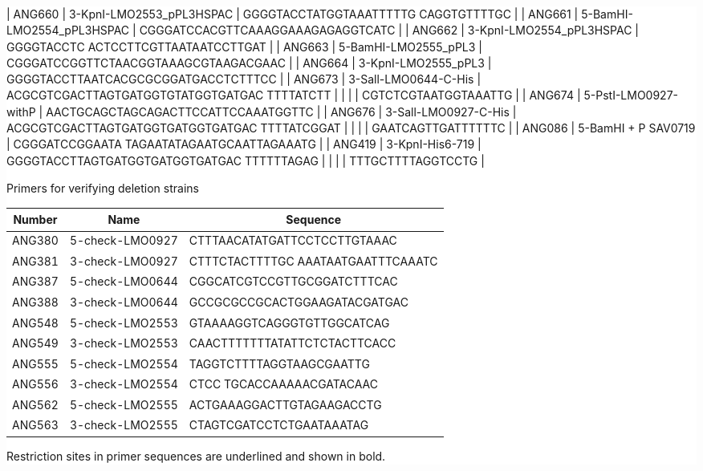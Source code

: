 | ANG660 | 3-KpnI-LMO2553_pPL3HSPAC      | GGGGTACCTATGGTAAATTTTTG CAGGTGTTTTGC                                    |
| ANG661 | 5-BamHI-LMO2554_pPL3HSPAC     | CGGGATCCACGTTCAAAGGAAAGAGAGGTCATC                                         |
| ANG662 | 3-KpnI-LMO2554_pPL3HSPAC      | GGGGTACCTC ACTCCTTCGTTAATAATCCTTGAT                                        |
| ANG663 | 5-BamHI-LMO2555_pPL3          | CGGGATCCGGTTCTAACGGTAAAGCGTAAGACGAAC                                      |
| ANG664 | 3-KpnI-LMO2555_pPL3           | GGGGTACCTTAATCACGCGCGGATGACCTCTTTCC                                       |
| ANG673 | 3-Sall-LMO0644-C-His          | ACGCGTCGACTTAGTGATGGTGTATGGTGATGAC TTTTATCTT                              |
|                                  |                         | CGTCTCGTAATGGTAAATTG                                              |
| ANG674 | 5-PstI-LMO0927-withP          | AACTGCAGCTAGCAGACTTCCATTCCAAATGGTTC                                       |
| ANG676 | 3-Sall-LMO0927-C-His          | ACGCGTCGACTTAGTGATGGTGATGGTGATGAC TTTTATCGGAT                             |
|                                  |                         | GAATCAGTTGATTTTTTC                                               |
| ANG086 | 5-BamHI + P SAV0719           | CGGGATCCGGAATA TAGAATATAGAATGCAATTAGAAATG                                 |
| ANG419 | 3-KpnI-His6-719               | GGGGTACCTTAGTGATGGTGATGGTGATGAC TTTTTTAGAG                               |
|                                  |                         | TTTGCTTTTAGGTCCTG                                               |

Primers for verifying deletion strains

| Number | Name                  | Sequence                                                                 |
|--------|-----------------------|--------------------------------------------------------------------------|
| ANG380 | 5-check-LMO0927       | CTTTAACATATGATTCCTCCTTGTAAAC                                            |
| ANG381 | 3-check-LMO0927       | CTTTCTACTTTTGC AAATAATGAATTTCAAATC                                      |
| ANG387 | 5-check-LMO0644       | CGGCATCGTCCGTTGCGGATCTTTCAC                                             |
| ANG388 | 3-check-LMO0644       | GCCGCGCCGCACTGGAAGATACGATGAC                                            |
| ANG548 | 5-check-LMO2553       | GTAAAAGGTCAGGGTGTTGGCATCAG                                              |
| ANG549 | 3-check-LMO2553       | CAACTTTTTTTATATTCTCTACTTCACC                                            |
| ANG555 | 5-check-LMO2554       | TAGGTCTTTTAGGTAAGCGAATTG                                                |
| ANG556 | 3-check-LMO2554       | CTCC TGCACCAAAAACGATACAAC                                               |
| ANG562 | 5-check-LMO2555       | ACTGAAAGGACTTGTAGAAGACCTG                                               |
| ANG563 | 3-check-LMO2555       | CTAGTCGATCCTCTGAATAAATAG                                                |

Restriction sites in primer sequences are underlined and shown in bold.